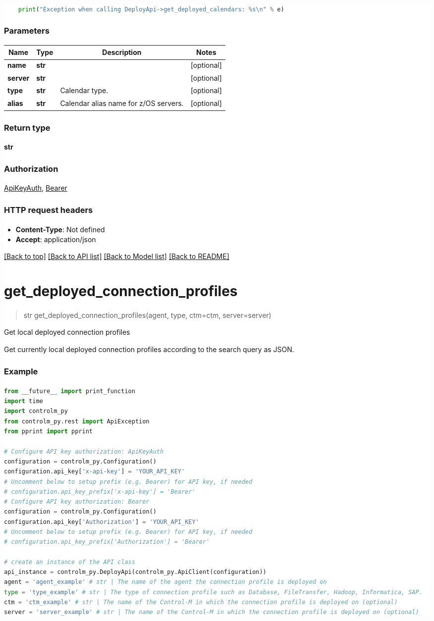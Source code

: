 ```python
    print("Exception when calling DeployApi->get_deployed_calendars: %s\n" % e)
```

### Parameters

Name | Type | Description  | Notes
------------- | ------------- | ------------- | -------------
 **name** | **str**|  | [optional] 
 **server** | **str**|  | [optional] 
 **type** | **str**| Calendar type. | [optional] 
 **alias** | **str**| Calendar alias name for z/OS servers. | [optional] 

### Return type

**str**

### Authorization

[ApiKeyAuth](../README.md#ApiKeyAuth), [Bearer](../README.md#Bearer)

### HTTP request headers

 - **Content-Type**: Not defined
 - **Accept**: application/json

[[Back to top]](#) [[Back to API list]](../README.md#documentation-for-api-endpoints) [[Back to Model list]](../README.md#documentation-for-models) [[Back to README]](../README.md)

# **get_deployed_connection_profiles**
> str get_deployed_connection_profiles(agent, type, ctm=ctm, server=server)

Get local deployed connection profiles

Get currently local deployed connection profiles according to the search query as JSON.

### Example
```python
from __future__ import print_function
import time
import controlm_py
from controlm_py.rest import ApiException
from pprint import pprint

# Configure API key authorization: ApiKeyAuth
configuration = controlm_py.Configuration()
configuration.api_key['x-api-key'] = 'YOUR_API_KEY'
# Uncomment below to setup prefix (e.g. Bearer) for API key, if needed
# configuration.api_key_prefix['x-api-key'] = 'Bearer'
# Configure API key authorization: Bearer
configuration = controlm_py.Configuration()
configuration.api_key['Authorization'] = 'YOUR_API_KEY'
# Uncomment below to setup prefix (e.g. Bearer) for API key, if needed
# configuration.api_key_prefix['Authorization'] = 'Bearer'

# create an instance of the API class
api_instance = controlm_py.DeployApi(controlm_py.ApiClient(configuration))
agent = 'agent_example' # str | The name of the agent the connection profile is deployed on
type = 'type_example' # str | The type of connection profile such as Database, FileTransfer, Hadoop, Informatica, SAP.
ctm = 'ctm_example' # str | The name of the Control-M in which the connection profile is deployed on (optional)
server = 'server_example' # str | The name of the Control-M in which the connection profile is deployed on (optional)

```